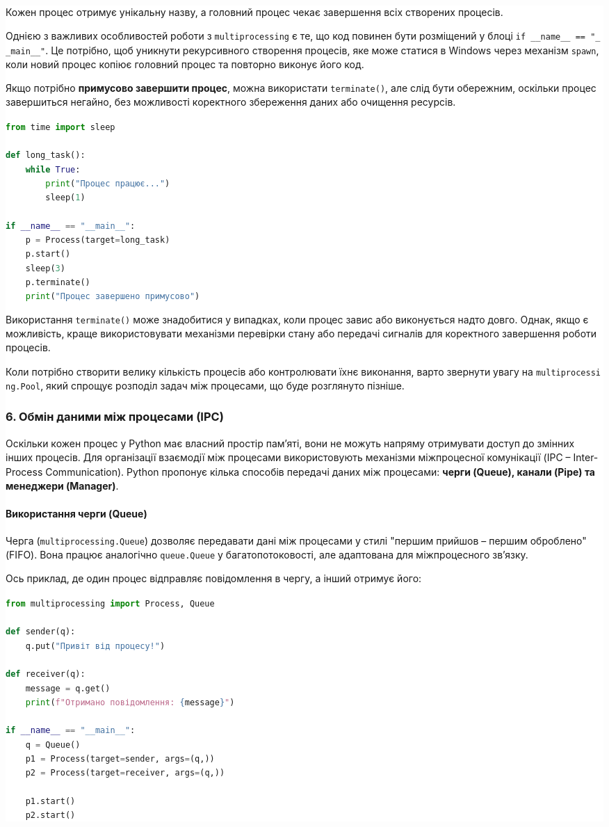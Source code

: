 Кожен процес отримує унікальну назву, а головний процес чекає завершення всіх створених процесів.

Однією з важливих особливостей роботи з `multiprocessing` є те, що код повинен бути розміщений у блоці `if __name__ == "__main__"`. Це потрібно, щоб уникнути рекурсивного створення процесів, яке може статися в Windows через механізм `spawn`, коли новий процес копіює головний процес та повторно виконує його код.

Якщо потрібно **примусово завершити процес**, можна використати `terminate()`, але слід бути обережним, оскільки процес завершиться негайно, без можливості коректного збереження даних або очищення ресурсів.

```python
from time import sleep

def long_task():
    while True:
        print("Процес працює...")
        sleep(1)

if __name__ == "__main__":
    p = Process(target=long_task)
    p.start()
    sleep(3)
    p.terminate()
    print("Процес завершено примусово")
```

Використання `terminate()` може знадобитися у випадках, коли процес завис або виконується надто довго. Однак, якщо є можливість, краще використовувати механізми перевірки стану або передачі сигналів для коректного завершення роботи процесів.

Коли потрібно створити велику кількість процесів або контролювати їхнє виконання, варто звернути увагу на `multiprocessing.Pool`, який спрощує розподіл задач між процесами, що буде розглянуто пізніше.

### **6. Обмін даними між процесами (IPC)**

Оскільки кожен процес у Python має власний простір пам’яті, вони не можуть напряму отримувати доступ до змінних інших процесів. Для організації взаємодії між процесами використовують механізми міжпроцесної комунікації (IPC – Inter-Process Communication). Python пропонує кілька способів передачі даних між процесами: **черги (Queue), канали (Pipe) та менеджери (Manager)**.

#### **Використання черги (Queue)**

Черга (`multiprocessing.Queue`) дозволяє передавати дані між процесами у стилі "першим прийшов – першим оброблено" (FIFO). Вона працює аналогічно `queue.Queue` у багатопотоковості, але адаптована для міжпроцесного зв’язку.

Ось приклад, де один процес відправляє повідомлення в чергу, а інший отримує його:

```python
from multiprocessing import Process, Queue

def sender(q):
    q.put("Привіт від процесу!")

def receiver(q):
    message = q.get()
    print(f"Отримано повідомлення: {message}")

if __name__ == "__main__":
    q = Queue()
    p1 = Process(target=sender, args=(q,))
    p2 = Process(target=receiver, args=(q,))

    p1.start()
    p2.start()

```